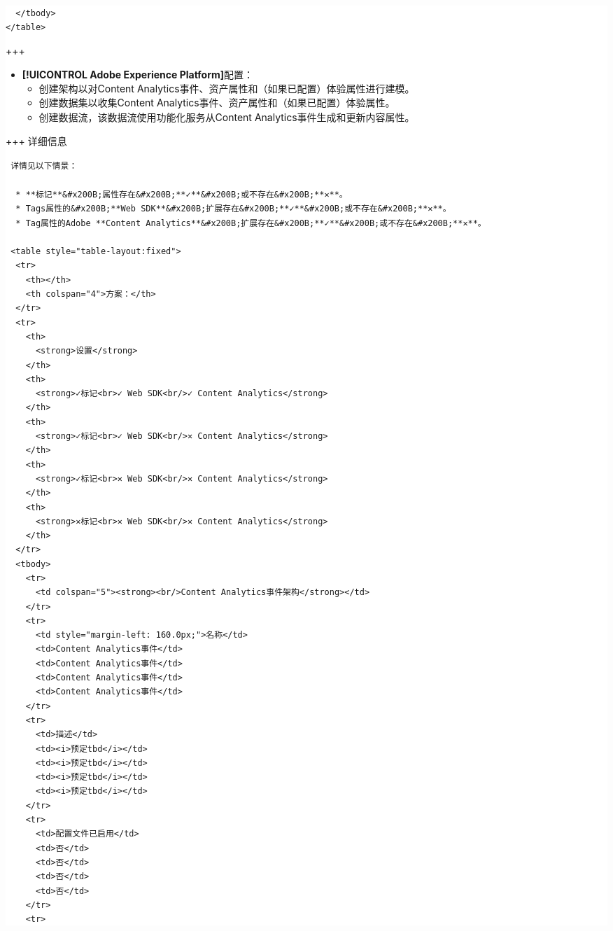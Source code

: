       </tbody>
    </table>

+++

   * **[!UICONTROL Adobe Experience Platform]**&#x200B;配置：
      * 创建架构以对Content Analytics事件、资产属性和（如果已配置）体验属性进行建模。
      * 创建数据集以收集Content Analytics事件、资产属性和（如果已配置）体验属性。
      * 创建数据流，该数据流使用功能化服务从Content Analytics事件生成和更新内容属性。

+++ 详细信息

     详情见以下情景：

      * **标记**&#x200B;属性存在&#x200B;**✓**&#x200B;或不存在&#x200B;**✕**。
      * Tags属性的&#x200B;**Web SDK**&#x200B;扩展存在&#x200B;**✓**&#x200B;或不存在&#x200B;**✕**。
      * Tag属性的Adobe **Content Analytics**&#x200B;扩展存在&#x200B;**✓**&#x200B;或不存在&#x200B;**✕**。

     <table style="table-layout:fixed">
      <tr>
        <th></th>
        <th colspan="4">方案：</th>
      </tr>
      <tr>
        <th>
          <strong>设置</strong>
        </th>
        <th>
          <strong>✓标记<br>✓ Web SDK<br/>✓ Content Analytics</strong>
        </th>
        <th>
          <strong>✓标记<br>✓ Web SDK<br/>✕ Content Analytics</strong>
        </th>
        <th>
          <strong>✓标记<br>✕ Web SDK<br/>✕ Content Analytics</strong>
        </th>
        <th>
          <strong>✕标记<br>✕ Web SDK<br/>✕ Content Analytics</strong>
        </th>
      </tr>
      <tbody>
        <tr>
          <td colspan="5"><strong><br/>Content Analytics事件架构</strong></td>
        </tr>
        <tr>
          <td style="margin-left: 160.0px;">名称</td>
          <td>Content Analytics事件</td>
          <td>Content Analytics事件</td>
          <td>Content Analytics事件</td>
          <td>Content Analytics事件</td>
        </tr>
        <tr>
          <td>描述</td>
          <td><i>预定tbd</i></td>
          <td><i>预定tbd</i></td>
          <td><i>预定tbd</i></td>
          <td><i>预定tbd</i></td>
        </tr>
        <tr>
          <td>配置文件已启用</td>
          <td>否</td>
          <td>否</td>
          <td>否</td>
          <td>否</td>
        </tr>
        <tr>